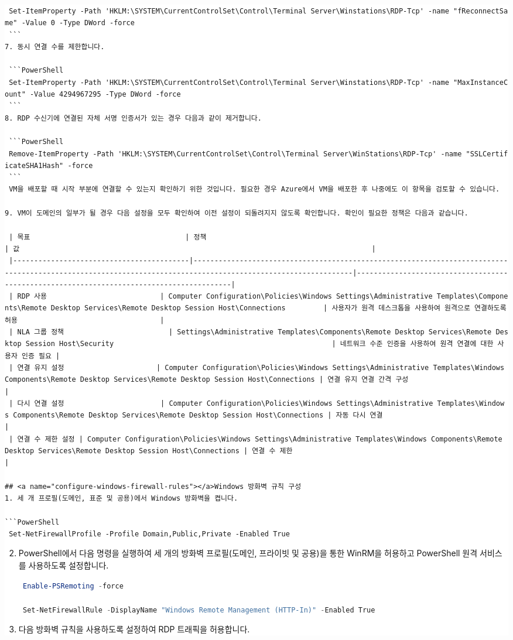    ```
    Set-ItemProperty -Path 'HKLM:\SYSTEM\CurrentControlSet\Control\Terminal Server\Winstations\RDP-Tcp' -name "fReconnectSame" -Value 0 -Type DWord -force
    ```
7. 동시 연결 수를 제한합니다.
    
    ```PowerShell
    Set-ItemProperty -Path 'HKLM:\SYSTEM\CurrentControlSet\Control\Terminal Server\Winstations\RDP-Tcp' -name "MaxInstanceCount" -Value 4294967295 -Type DWord -force
    ```
8. RDP 수신기에 연결된 자체 서명 인증서가 있는 경우 다음과 같이 제거합니다.
    
    ```PowerShell
    Remove-ItemProperty -Path 'HKLM:\SYSTEM\CurrentControlSet\Control\Terminal Server\WinStations\RDP-Tcp' -name "SSLCertificateSHA1Hash" -force
    ```
    VM을 배포할 때 시작 부분에 연결할 수 있는지 확인하기 위한 것입니다. 필요한 경우 Azure에서 VM을 배포한 후 나중에도 이 항목을 검토할 수 있습니다.

9. VM이 도메인의 일부가 될 경우 다음 설정을 모두 확인하여 이전 설정이 되돌려지지 않도록 확인합니다. 확인이 필요한 정책은 다음과 같습니다.
    
    | 목표                                     | 정책                                                                                                                                                       | 값                                                                                    |
    |------------------------------------------|--------------------------------------------------------------------------------------------------------------------------------------------------------------|------------------------------------------------------------------------------------------|
    | RDP 사용                           | Computer Configuration\Policies\Windows Settings\Administrative Templates\Components\Remote Desktop Services\Remote Desktop Session Host\Connections         | 사용자가 원격 데스크톱을 사용하여 원격으로 연결하도록 허용                                  |
    | NLA 그룹 정책                         | Settings\Administrative Templates\Components\Remote Desktop Services\Remote Desktop Session Host\Security                                                    | 네트워크 수준 인증을 사용하여 원격 연결에 대한 사용자 인증 필요 |
    | 연결 유지 설정                      | Computer Configuration\Policies\Windows Settings\Administrative Templates\Windows Components\Remote Desktop Services\Remote Desktop Session Host\Connections | 연결 유지 연결 간격 구성                                                 |
    | 다시 연결 설정                       | Computer Configuration\Policies\Windows Settings\Administrative Templates\Windows Components\Remote Desktop Services\Remote Desktop Session Host\Connections | 자동 다시 연결                                                                   |
    | 연결 수 제한 설정 | Computer Configuration\Policies\Windows Settings\Administrative Templates\Windows Components\Remote Desktop Services\Remote Desktop Session Host\Connections | 연결 수 제한                                                              |

## <a name="configure-windows-firewall-rules"></a>Windows 방화벽 규칙 구성
1. 세 개 프로필(도메인, 표준 및 공용)에서 Windows 방화벽을 켭니다.

   ```PowerShell
    Set-NetFirewallProfile -Profile Domain,Public,Private -Enabled True
   ```

2. PowerShell에서 다음 명령을 실행하여 세 개의 방화벽 프로필(도메인, 프라이빗 및 공용)을 통한 WinRM을 허용하고 PowerShell 원격 서비스를 사용하도록 설정합니다.
   
   ```PowerShell
    Enable-PSRemoting -force

    Set-NetFirewallRule -DisplayName "Windows Remote Management (HTTP-In)" -Enabled True
   ```
3. 다음 방화벽 규칙을 사용하도록 설정하여 RDP 트래픽을 허용합니다.
